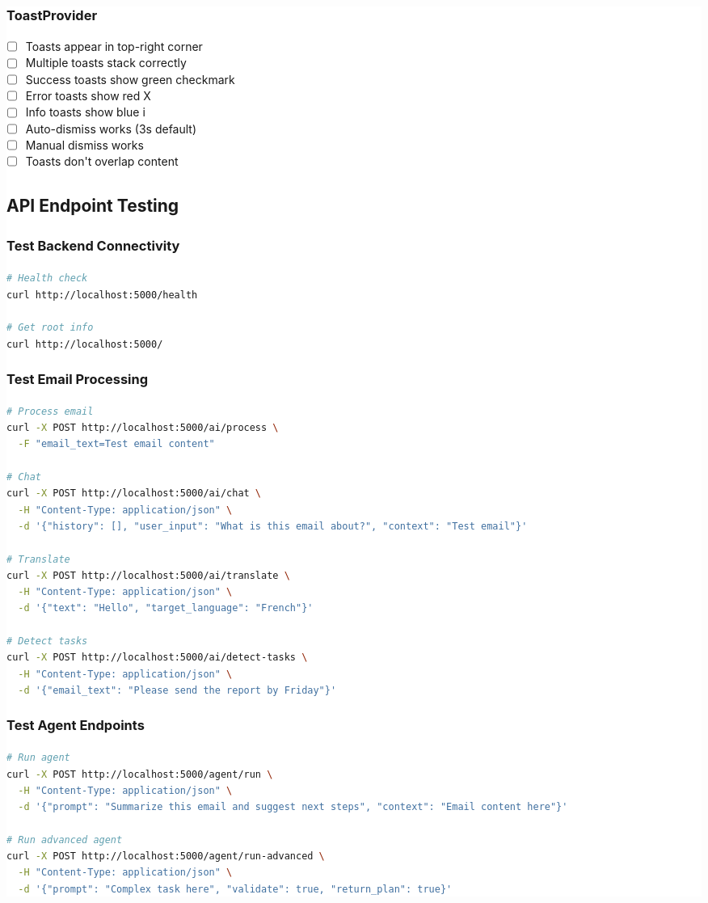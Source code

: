 ### ToastProvider
- [ ] Toasts appear in top-right corner
- [ ] Multiple toasts stack correctly
- [ ] Success toasts show green checkmark
- [ ] Error toasts show red X
- [ ] Info toasts show blue i
- [ ] Auto-dismiss works (3s default)
- [ ] Manual dismiss works
- [ ] Toasts don't overlap content

## API Endpoint Testing

### Test Backend Connectivity
```bash
# Health check
curl http://localhost:5000/health

# Get root info
curl http://localhost:5000/
```

### Test Email Processing
```bash
# Process email
curl -X POST http://localhost:5000/ai/process \
  -F "email_text=Test email content"

# Chat
curl -X POST http://localhost:5000/ai/chat \
  -H "Content-Type: application/json" \
  -d '{"history": [], "user_input": "What is this email about?", "context": "Test email"}'

# Translate
curl -X POST http://localhost:5000/ai/translate \
  -H "Content-Type: application/json" \
  -d '{"text": "Hello", "target_language": "French"}'

# Detect tasks
curl -X POST http://localhost:5000/ai/detect-tasks \
  -H "Content-Type: application/json" \
  -d '{"email_text": "Please send the report by Friday"}'
```

### Test Agent Endpoints
```bash
# Run agent
curl -X POST http://localhost:5000/agent/run \
  -H "Content-Type: application/json" \
  -d '{"prompt": "Summarize this email and suggest next steps", "context": "Email content here"}'

# Run advanced agent
curl -X POST http://localhost:5000/agent/run-advanced \
  -H "Content-Type: application/json" \
  -d '{"prompt": "Complex task here", "validate": true, "return_plan": true}'
```
